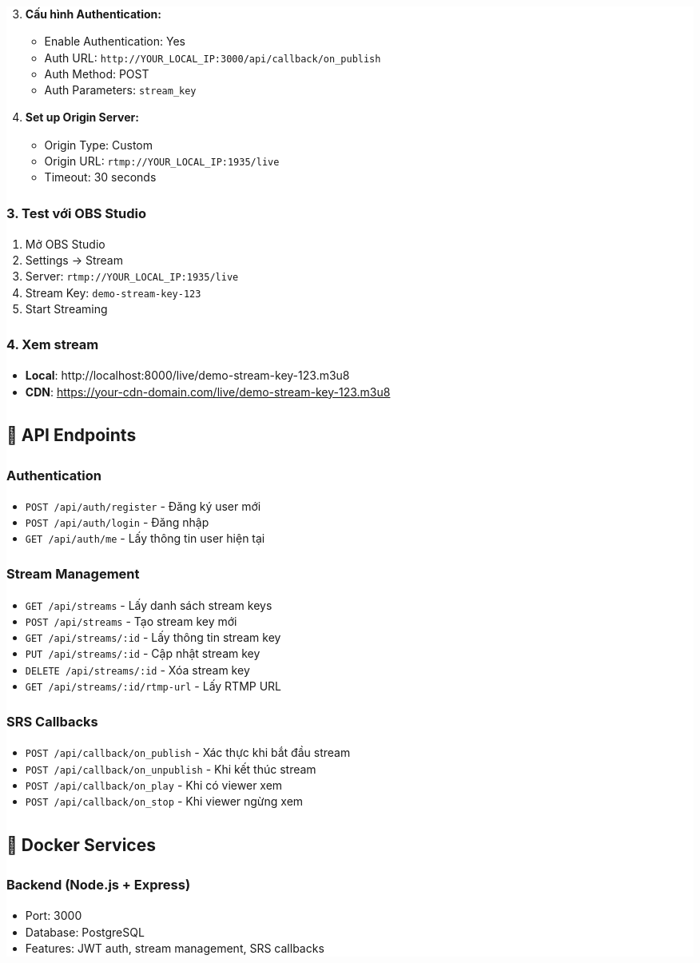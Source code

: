 3. **Cấu hình Authentication:**
   - Enable Authentication: Yes
   - Auth URL: `http://YOUR_LOCAL_IP:3000/api/callback/on_publish`
   - Auth Method: POST
   - Auth Parameters: `stream_key`

4. **Set up Origin Server:**
   - Origin Type: Custom
   - Origin URL: `rtmp://YOUR_LOCAL_IP:1935/live`
   - Timeout: 30 seconds

### 3. Test với OBS Studio

1. Mở OBS Studio
2. Settings → Stream
3. Server: `rtmp://YOUR_LOCAL_IP:1935/live`
4. Stream Key: `demo-stream-key-123`
5. Start Streaming

### 4. Xem stream

- **Local**: http://localhost:8000/live/demo-stream-key-123.m3u8
- **CDN**: https://your-cdn-domain.com/live/demo-stream-key-123.m3u8

## 🔧 API Endpoints

### Authentication
- `POST /api/auth/register` - Đăng ký user mới
- `POST /api/auth/login` - Đăng nhập
- `GET /api/auth/me` - Lấy thông tin user hiện tại

### Stream Management
- `GET /api/streams` - Lấy danh sách stream keys
- `POST /api/streams` - Tạo stream key mới
- `GET /api/streams/:id` - Lấy thông tin stream key
- `PUT /api/streams/:id` - Cập nhật stream key
- `DELETE /api/streams/:id` - Xóa stream key
- `GET /api/streams/:id/rtmp-url` - Lấy RTMP URL

### SRS Callbacks
- `POST /api/callback/on_publish` - Xác thực khi bắt đầu stream
- `POST /api/callback/on_unpublish` - Khi kết thúc stream
- `POST /api/callback/on_play` - Khi có viewer xem
- `POST /api/callback/on_stop` - Khi viewer ngừng xem

## 🐳 Docker Services

### Backend (Node.js + Express)
- Port: 3000
- Database: PostgreSQL
- Features: JWT auth, stream management, SRS callbacks

